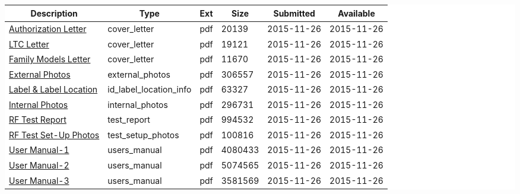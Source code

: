 | Description | Type | Ext | Size | Submitted | Available |
| ----------- | ---- | --- | ---- | --------- | --------- |
| [Authorization Letter](Y4T-GDG4-1/db4ab395fbdc76736d4d61f9922c91ed/2823594.pdf) | cover_letter | pdf | 20139 | 2015-11-26 | 2015-11-26 |
| [LTC Letter](Y4T-GDG4-1/db4ab395fbdc76736d4d61f9922c91ed/2823595.pdf) | cover_letter | pdf | 19121 | 2015-11-26 | 2015-11-26 |
| [Family Models Letter](Y4T-GDG4-1/db4ab395fbdc76736d4d61f9922c91ed/2823596.pdf) | cover_letter | pdf | 11670 | 2015-11-26 | 2015-11-26 |
| [External Photos](Y4T-GDG4-1/db4ab395fbdc76736d4d61f9922c91ed/2823597.pdf) | external_photos | pdf | 306557 | 2015-11-26 | 2015-11-26 |
| [Label & Label Location](Y4T-GDG4-1/db4ab395fbdc76736d4d61f9922c91ed/2823598.pdf) | id_label_location_info | pdf | 63327 | 2015-11-26 | 2015-11-26 |
| [Internal Photos](Y4T-GDG4-1/db4ab395fbdc76736d4d61f9922c91ed/2823599.pdf) | internal_photos | pdf | 296731 | 2015-11-26 | 2015-11-26 |
| [RF Test Report](Y4T-GDG4-1/db4ab395fbdc76736d4d61f9922c91ed/2823605.pdf) | test_report | pdf | 994532 | 2015-11-26 | 2015-11-26 |
| [RF Test Set-Up Photos](Y4T-GDG4-1/db4ab395fbdc76736d4d61f9922c91ed/2823606.pdf) | test_setup_photos | pdf | 100816 | 2015-11-26 | 2015-11-26 |
| [User Manual-1](Y4T-GDG4-1/db4ab395fbdc76736d4d61f9922c91ed/2822892.pdf) | users_manual | pdf | 4080433 | 2015-11-26 | 2015-11-26 |
| [User Manual-2](Y4T-GDG4-1/db4ab395fbdc76736d4d61f9922c91ed/2822898.pdf) | users_manual | pdf | 5074565 | 2015-11-26 | 2015-11-26 |
| [User Manual-3](Y4T-GDG4-1/db4ab395fbdc76736d4d61f9922c91ed/2822903.pdf) | users_manual | pdf | 3581569 | 2015-11-26 | 2015-11-26 |
